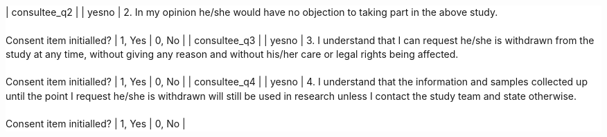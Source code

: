 | consultee\_q2                |                | yesno      | 2\. In my opinion he/she would have no objection to taking part in the above study.<br><br>Consent item initialled?                                                                                                                                                                                                                                                                                                                                                                                                                                                                                                                                                                   | 1, Yes | 0, No                                                                                                                                                                                                                                                                                                                                                                                                                                                                                                                                                                                                                                                                                                                                                                                                                                                                                                                                                                                                                                                                                                                        |
| consultee\_q3                |                | yesno      | 3\. I understand that I can request he/she is withdrawn from the study at any time, without giving any reason and without his/her care or legal rights being affected.<br><br>Consent item initialled?                                                                                                                                                                                                                                                                                                                                                                                                                                                                                | 1, Yes | 0, No                                                                                                                                                                                                                                                                                                                                                                                                                                                                                                                                                                                                                                                                                                                                                                                                                                                                                                                                                                                                                                                                                                                        |
| consultee\_q4                |                | yesno      | 4\. I understand that the information and samples collected up until the point I request he/she is withdrawn will still be used in research unless I contact the study team and state otherwise.<br><br>Consent item initialled?                                                                                                                                                                                                                                                                                                                                                                                                                                                      | 1, Yes | 0, No                                                                                                                                                                                                                                                                                                                                                                                                                                                                                                                                                                                                                                                                                                                                                                                                                                                                                                                                                                                                                                                                                                                        |